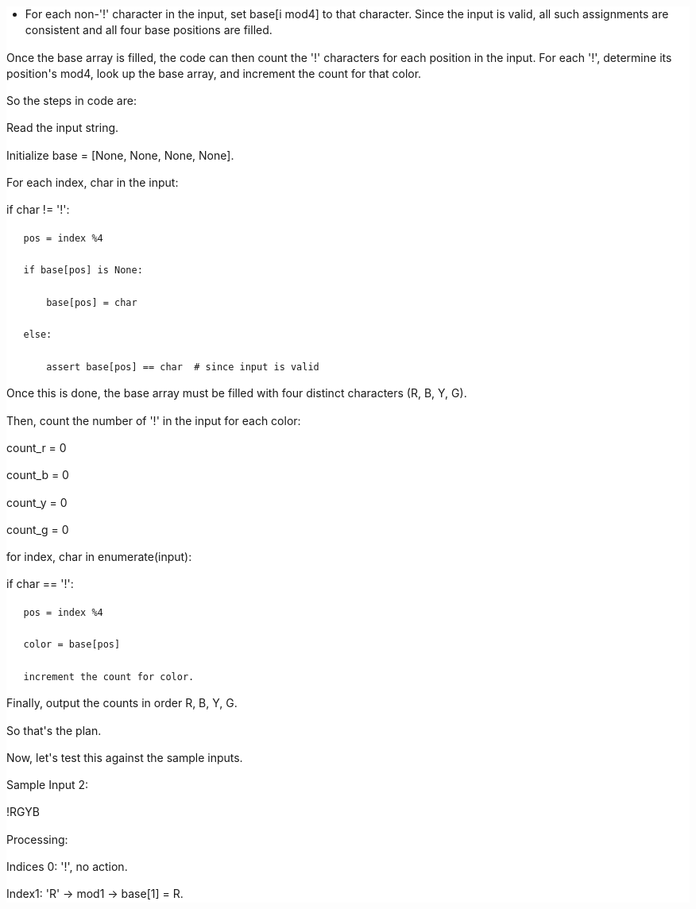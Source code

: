 - For each non-'!' character in the input, set base[i mod4] to that character. Since the input is valid, all such assignments are consistent and all four base positions are filled.

Once the base array is filled, the code can then count the '!' characters for each position in the input. For each '!', determine its position's mod4, look up the base array, and increment the count for that color.

So the steps in code are:

Read the input string.

Initialize base = [None, None, None, None].

For each index, char in the input:

   if char != '!':

       pos = index %4

       if base[pos] is None:

           base[pos] = char

       else:

           assert base[pos] == char  # since input is valid

Once this is done, the base array must be filled with four distinct characters (R, B, Y, G).

Then, count the number of '!' in the input for each color:

count_r = 0

count_b = 0

count_y = 0

count_g = 0

for index, char in enumerate(input):

   if char == '!':

       pos = index %4

       color = base[pos]

       increment the count for color.

Finally, output the counts in order R, B, Y, G.

So that's the plan.

Now, let's test this against the sample inputs.

Sample Input 2:

!RGYB

Processing:

Indices 0: '!', no action.

Index1: 'R' → mod1 → base[1] = R.
